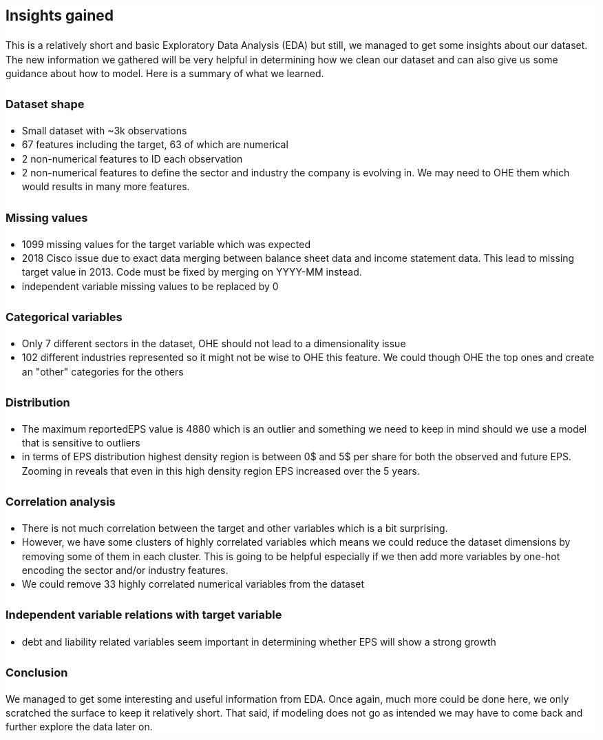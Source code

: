 ## Insights gained

This is a relatively short and basic Exploratory Data Analysis (EDA) but still, we managed to get some insights about our dataset. The new information we gathered will be very helpful in determining how we clean our dataset and can also give us some guidance about how to model. Here is a summary of what we learned.

### Dataset shape

- Small dataset with ~3k observations
- 67 features including the target, 63 of which are numerical
- 2 non-numerical features to ID each observation
- 2 non-numerical features to define the sector and industry the company is evolving in. We may need to OHE them which would results in many more features.

### Missing values

- 1099 missing values for the target variable which was expected
- 2018 Cisco issue due to exact data merging between balance sheet data and income statement data. This lead to missing target value in 2013. Code must be fixed by merging on YYYY-MM instead.
- independent variable missing values to be replaced by 0

### Categorical variables

- Only 7 different sectors in the dataset, OHE should not lead to a dimensionality issue
- 102 different industries represented so it might not be wise to OHE this feature. We could though OHE the top ones and create an "other" categories for the others

### Distribution

- The maximum reportedEPS value is 4880 which is an outlier and something we need to keep in mind should we use a model that is sensitive to outliers
- in terms of EPS distribution highest density region is between 0$ and 5$ per share for both the observed and future EPS. Zooming in reveals that even in this high density region EPS increased over the 5 years.

### Correlation analysis

- There is not much correlation between the target and other variables which is a bit surprising.
- However, we have some clusters of highly correlated variables which means we could reduce the dataset dimensions by removing some of them in each cluster. This is going to be helpful especially if we then add more variables by one-hot encoding the sector and/or industry features.
- We could remove 33 highly correlated numerical variables from the dataset

### Independent variable relations with target variable

- debt and liability related variables seem important in determining whether EPS will show a strong growth


### Conclusion

We managed to get some interesting and useful information from EDA. Once again, much more could be done here, we only scratched the surface to keep it relatively short. That said, if modeling does not go as intended we may have to come back and further explore the data later on.



